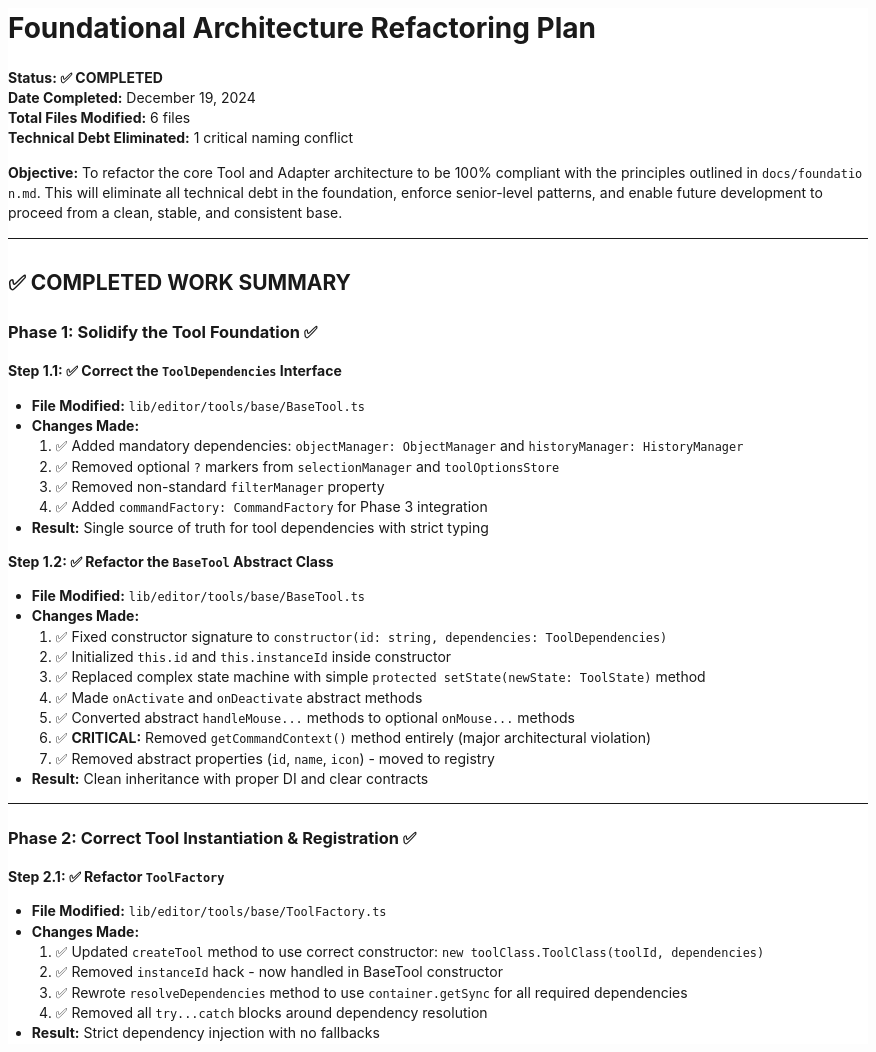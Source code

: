 # Foundational Architecture Refactoring Plan

**Status: ✅ COMPLETED**  
**Date Completed:** December 19, 2024  
**Total Files Modified:** 6 files  
**Technical Debt Eliminated:** 1 critical naming conflict  

**Objective:** To refactor the core Tool and Adapter architecture to be 100% compliant with the principles outlined in `docs/foundation.md`. This will eliminate all technical debt in the foundation, enforce senior-level patterns, and enable future development to proceed from a clean, stable, and consistent base.

---

## ✅ COMPLETED WORK SUMMARY

### Phase 1: Solidify the Tool Foundation ✅

**Step 1.1: ✅ Correct the `ToolDependencies` Interface**
- **File Modified:** `lib/editor/tools/base/BaseTool.ts`
- **Changes Made:**
  1. ✅ Added mandatory dependencies: `objectManager: ObjectManager` and `historyManager: HistoryManager`
  2. ✅ Removed optional `?` markers from `selectionManager` and `toolOptionsStore`
  3. ✅ Removed non-standard `filterManager` property
  4. ✅ Added `commandFactory: CommandFactory` for Phase 3 integration
- **Result:** Single source of truth for tool dependencies with strict typing

**Step 1.2: ✅ Refactor the `BaseTool` Abstract Class**
- **File Modified:** `lib/editor/tools/base/BaseTool.ts`
- **Changes Made:**
  1. ✅ Fixed constructor signature to `constructor(id: string, dependencies: ToolDependencies)`
  2. ✅ Initialized `this.id` and `this.instanceId` inside constructor
  3. ✅ Replaced complex state machine with simple `protected setState(newState: ToolState)` method
  4. ✅ Made `onActivate` and `onDeactivate` abstract methods
  5. ✅ Converted abstract `handleMouse...` methods to optional `onMouse...` methods
  6. ✅ **CRITICAL:** Removed `getCommandContext()` method entirely (major architectural violation)
  7. ✅ Removed abstract properties (`id`, `name`, `icon`) - moved to registry
- **Result:** Clean inheritance with proper DI and clear contracts

---

### Phase 2: Correct Tool Instantiation & Registration ✅

**Step 2.1: ✅ Refactor `ToolFactory`**
- **File Modified:** `lib/editor/tools/base/ToolFactory.ts`
- **Changes Made:**
  1. ✅ Updated `createTool` method to use correct constructor: `new toolClass.ToolClass(toolId, dependencies)`
  2. ✅ Removed `instanceId` hack - now handled in BaseTool constructor
  3. ✅ Rewrote `resolveDependencies` method to use `container.getSync` for all required dependencies
  4. ✅ Removed all `try...catch` blocks around dependency resolution
- **Result:** Strict dependency injection with no fallbacks
